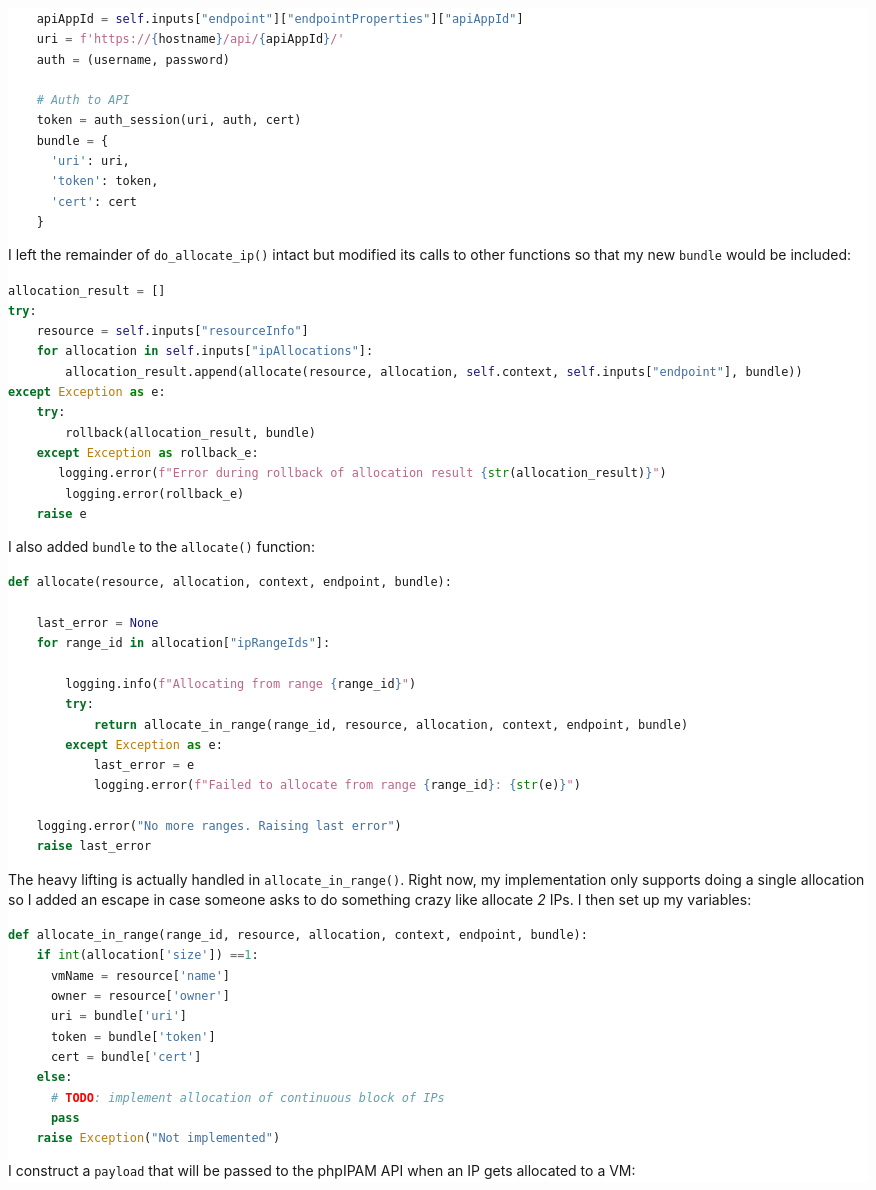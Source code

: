 ```python
    apiAppId = self.inputs["endpoint"]["endpointProperties"]["apiAppId"]
    uri = f'https://{hostname}/api/{apiAppId}/'
    auth = (username, password)

    # Auth to API
    token = auth_session(uri, auth, cert)
    bundle = {
      'uri': uri,
      'token': token,
      'cert': cert
    }
```
I left the remainder of `do_allocate_ip()` intact but modified its calls to other functions so that my new `bundle` would be included:
```python
allocation_result = []
try:
    resource = self.inputs["resourceInfo"]
    for allocation in self.inputs["ipAllocations"]:
        allocation_result.append(allocate(resource, allocation, self.context, self.inputs["endpoint"], bundle))
except Exception as e:
    try:
        rollback(allocation_result, bundle)
    except Exception as rollback_e:
       logging.error(f"Error during rollback of allocation result {str(allocation_result)}")
        logging.error(rollback_e)
    raise e
```
I also added `bundle` to the `allocate()` function:
```python
def allocate(resource, allocation, context, endpoint, bundle):

    last_error = None
    for range_id in allocation["ipRangeIds"]:

        logging.info(f"Allocating from range {range_id}")
        try:
            return allocate_in_range(range_id, resource, allocation, context, endpoint, bundle)
        except Exception as e:
            last_error = e
            logging.error(f"Failed to allocate from range {range_id}: {str(e)}")

    logging.error("No more ranges. Raising last error")
    raise last_error
```
The heavy lifting is actually handled in `allocate_in_range()`. Right now, my implementation only supports doing a single allocation so I added an escape in case someone asks to do something crazy like allocate *2* IPs. I then set up my variables:
```python
def allocate_in_range(range_id, resource, allocation, context, endpoint, bundle):
    if int(allocation['size']) ==1:
      vmName = resource['name']
      owner = resource['owner']
      uri = bundle['uri']
      token = bundle['token']
      cert = bundle['cert']
    else:
      # TODO: implement allocation of continuous block of IPs
      pass
    raise Exception("Not implemented")
```
I construct a `payload` that will be passed to the phpIPAM API when an IP gets allocated to a VM:
```python
```